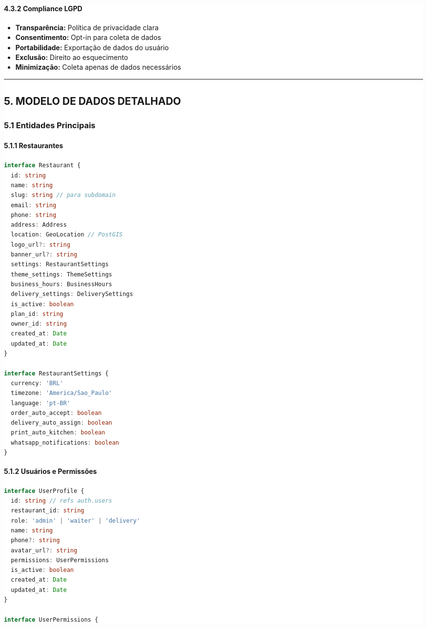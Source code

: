 #### 4.3.2 Compliance LGPD
- **Transparência:** Política de privacidade clara
- **Consentimento:** Opt-in para coleta de dados
- **Portabilidade:** Exportação de dados do usuário
- **Exclusão:** Direito ao esquecimento
- **Minimização:** Coleta apenas de dados necessários

---

## 5. MODELO DE DADOS DETALHADO

### 5.1 Entidades Principais

#### 5.1.1 Restaurantes
```typescript
interface Restaurant {
  id: string
  name: string
  slug: string // para subdomain
  email: string
  phone: string
  address: Address
  location: GeoLocation // PostGIS
  logo_url?: string
  banner_url?: string
  settings: RestaurantSettings
  theme_settings: ThemeSettings
  business_hours: BusinessHours
  delivery_settings: DeliverySettings
  is_active: boolean
  plan_id: string
  owner_id: string
  created_at: Date
  updated_at: Date
}

interface RestaurantSettings {
  currency: 'BRL'
  timezone: 'America/Sao_Paulo'
  language: 'pt-BR'
  order_auto_accept: boolean
  delivery_auto_assign: boolean
  print_auto_kitchen: boolean
  whatsapp_notifications: boolean
}
```

#### 5.1.2 Usuários e Permissões
```typescript
interface UserProfile {
  id: string // refs auth.users
  restaurant_id: string
  role: 'admin' | 'waiter' | 'delivery'
  name: string
  phone?: string
  avatar_url?: string
  permissions: UserPermissions
  is_active: boolean
  created_at: Date
  updated_at: Date
}

interface UserPermissions {
```